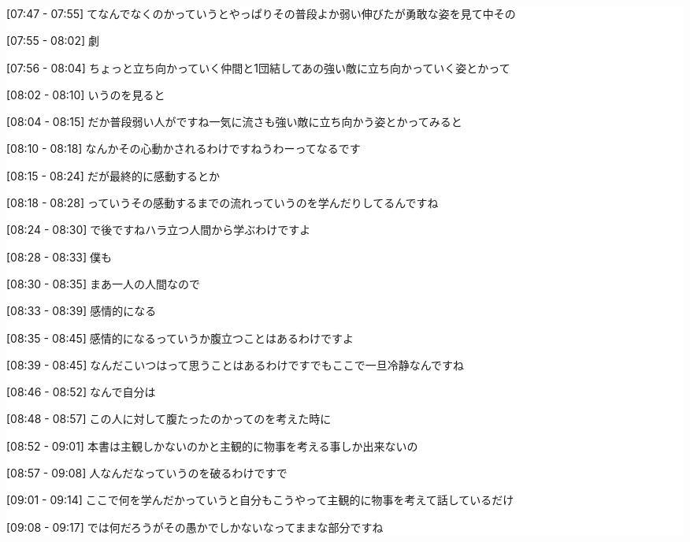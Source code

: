 [07:47 - 07:55]
てなんでなくのかっていうとやっぱりその普段よか弱い伸びたが勇敢な姿を見て中その

[07:55 - 08:02]
劇

[07:56 - 08:04]
ちょっと立ち向かっていく仲間と1団結してあの強い敵に立ち向かっていく姿とかって

[08:02 - 08:10]
いうのを見ると

[08:04 - 08:15]
だか普段弱い人がですね一気に流さも強い敵に立ち向かう姿とかってみると

[08:10 - 08:18]
なんかその心動かされるわけですねうわーってなるです

[08:15 - 08:24]
だが最終的に感動するとか

[08:18 - 08:28]
っていうその感動するまでの流れっていうのを学んだりしてるんですね

[08:24 - 08:30]
で後ですねハラ立つ人間から学ぶわけですよ

[08:28 - 08:33]
僕も

[08:30 - 08:35]
まあ一人の人間なので

[08:33 - 08:39]
感情的になる

[08:35 - 08:45]
感情的になるっていうか腹立つことはあるわけですよ

[08:39 - 08:45]
なんだこいつはって思うことはあるわけですでもここで一旦冷静なんですね

[08:46 - 08:52]
なんで自分は

[08:48 - 08:57]
この人に対して腹たったのかってのを考えた時に

[08:52 - 09:01]
本書は主観しかないのかと主観的に物事を考える事しか出来ないの

[08:57 - 09:08]
人なんだなっていうのを破るわけですで

[09:01 - 09:14]
ここで何を学んだかっていうと自分もこうやって主観的に物事を考えて話しているだけ

[09:08 - 09:17]
では何だろうがその愚かでしかないなってままな部分ですね
